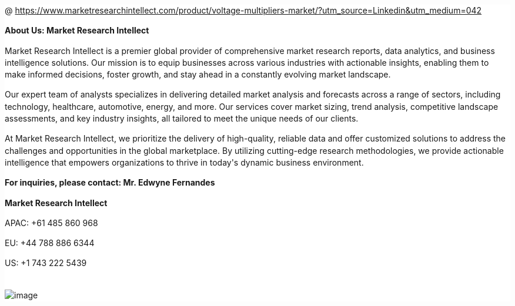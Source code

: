 @</strong>&nbsp;<a href="https://www.marketresearchintellect.com/product/voltage-multipliers-market/?utm_source=Linkedin&utm_medium=042">https://www.marketresearchintellect.com/product/voltage-multipliers-market/?utm_source=Linkedin&utm_medium=042</a></span></p><p><strong>About Us: Market Research Intellect</strong></p><p>Market Research Intellect is a premier global provider of comprehensive market research reports, data analytics, and business intelligence solutions. Our mission is to equip businesses across various industries with actionable insights, enabling them to make informed decisions, foster growth, and stay ahead in a constantly evolving market landscape.</p><p>Our expert team of analysts specializes in delivering detailed market analysis and forecasts across a range of sectors, including technology, healthcare, automotive, energy, and more. Our services cover market sizing, trend analysis, competitive landscape assessments, and key industry insights, all tailored to meet the unique needs of our clients.</p><p>At Market Research Intellect, we prioritize the delivery of high-quality, reliable data and offer customized solutions to address the challenges and opportunities in the global marketplace. By utilizing cutting-edge research methodologies, we provide actionable intelligence that empowers organizations to thrive in today's dynamic business environment.</p><p><strong>For inquiries, please contact: Mr. Edwyne Fernandes</strong></p><p><strong>Market Research Intellect</strong></p><p>APAC: +61 485 860 968</p><p>EU: +44 788 886 6344</p><p>US: +1 743 222 5439</p></div><div class="article-main__content" data-test-id="publishing-text-block">&nbsp;</div>
![image](https://github.com/user-attachments/assets/48ef24c8-3af1-4134-bdbd-a22cf8b2ab20)
